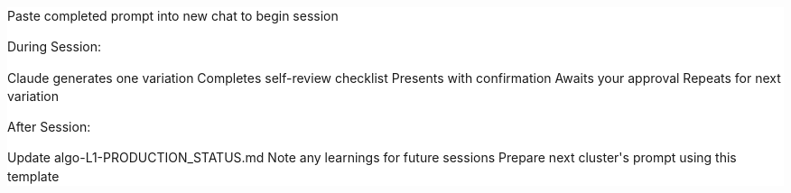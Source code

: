 
Paste completed prompt into new chat to begin session

During Session:

Claude generates one variation
Completes self-review checklist
Presents with confirmation
Awaits your approval
Repeats for next variation

After Session:

Update algo-L1-PRODUCTION_STATUS.md
Note any learnings for future sessions
Prepare next cluster's prompt using this template